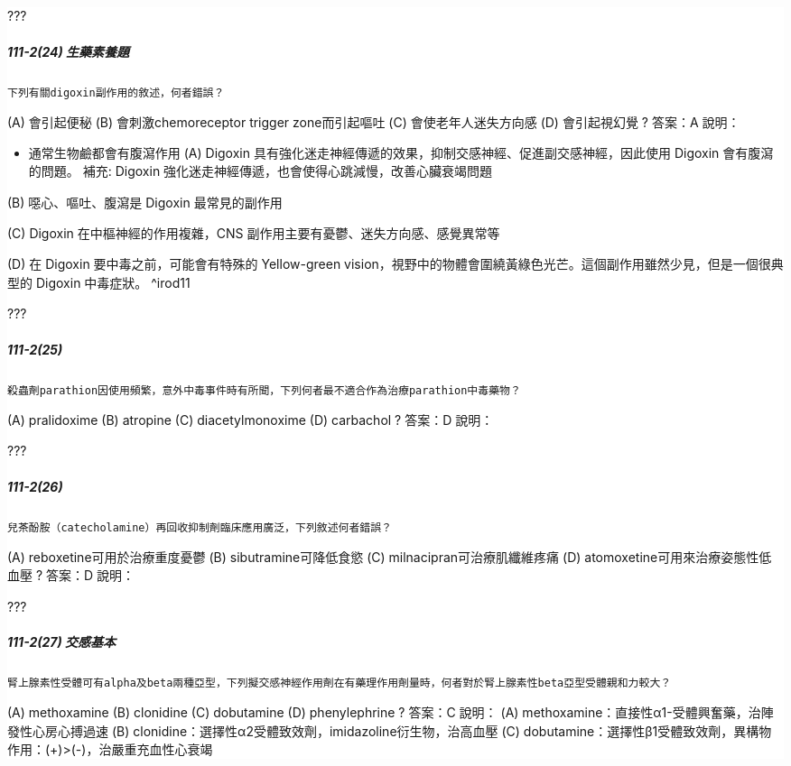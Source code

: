 ???

##### 111-2(24) 生藥素養題
```Question
下列有關digoxin副作用的敘述，何者錯誤？
```
(A) 會引起便秘
(B) 會刺激chemoreceptor trigger zone而引起嘔吐
(C) 會使老年人迷失方向感
(D) 會引起視幻覺
?
答案：A
說明：
- 通常生物鹼都會有腹瀉作用
(A) Digoxin 具有強化迷走神經傳遞的效果，抑制交感神經、促進副交感神經，因此使用 Digoxin 會有腹瀉的問題。
補充: Digoxin 強化迷走神經傳遞，也會使得心跳減慢，改善心臟衰竭問題

(B) 噁心、嘔吐、腹瀉是 Digoxin 最常見的副作用

(C) Digoxin 在中樞神經的作用複雜，CNS 副作用主要有憂鬱、迷失方向感、感覺異常等

(D) 在 Digoxin 要中毒之前，可能會有特殊的 Yellow-green vision，視野中的物體會圍繞黃綠色光芒。這個副作用雖然少見，但是一個很典型的 Digoxin 中毒症狀。 ^irod11

???

##### 111-2(25)
```Question
殺蟲劑parathion因使用頻繁，意外中毒事件時有所聞，下列何者最不適合作為治療parathion中毒藥物？
```
(A) pralidoxime
(B) atropine
(C) diacetylmonoxime
(D) carbachol
?
答案：D
說明：

???

##### 111-2(26)
```Question
兒茶酚胺（catecholamine）再回收抑制劑臨床應用廣泛，下列敘述何者錯誤？
```
(A) reboxetine可用於治療重度憂鬱
(B) sibutramine可降低食慾
(C) milnacipran可治療肌纖維疼痛
(D) atomoxetine可用來治療姿態性低血壓
?
答案：D
說明：

???

##### 111-2(27) 交感基本
```Question
腎上腺素性受體可有alpha及beta兩種亞型，下列擬交感神經作用劑在有藥理作用劑量時，何者對於腎上腺素性beta亞型受體親和力較大？
```
(A) methoxamine
(B) clonidine
(C) dobutamine
(D) phenylephrine
?
答案：C
說明：
(A) methoxamine：直接性α1-受體興奮藥，治陣發性心房心搏過速
(B) clonidine：選擇性α2受體致效劑，imidazoline衍生物，治高血壓
(C) dobutamine：選擇性β1受體致效劑，異構物作用：(+)>(-)，治嚴重充血性心衰竭